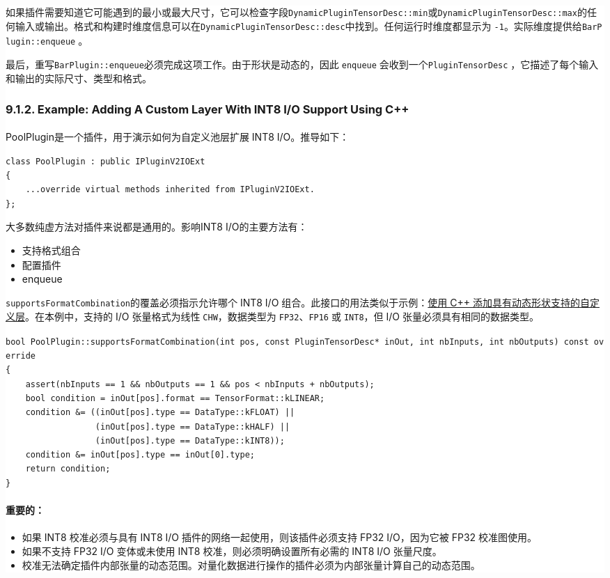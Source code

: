 如果插件需要知道它可能遇到的最小或最大尺寸，它可以检查字段`DynamicPluginTensorDesc::min`或`DynamicPluginTensorDesc::max`的任何输入或输出。格式和构建时维度信息可以在`DynamicPluginTensorDesc::desc`中找到。任何运行时维度都显示为 `-1`。实际维度提供给`BarPlugin::enqueue` 。

最后，重写`BarPlugin::enqueue`必须完成这项工作。由于形状是动态的，因此 `enqueue` 会收到一个`PluginTensorDesc` ，它描述了每个输入和输出的实际尺寸、类型和格式。

### [](https://github.com/HeKun-NVIDIA/TensorRT-Developer_Guide_in_Chinese/blob/main/9.TensorRT%E4%B8%AD%E7%9A%84%E8%87%AA%E5%AE%9A%E4%B9%89%E5%B1%82/TensorRT%E4%B8%AD%E7%9A%84%E8%87%AA%E5%AE%9A%E4%B9%89%E5%B1%82.md#912-example-adding-a-custom-layer-with-int8-io-support-using-c)9.1.2. Example: Adding A Custom Layer With INT8 I/O Support Using C++

PoolPlugin是一个插件，用于演示如何为自定义池层扩展 INT8 I/O。推导如下：

```
class PoolPlugin : public IPluginV2IOExt
{
    ...override virtual methods inherited from IPluginV2IOExt.
};
```

大多数纯虚方法对插件来说都是通用的。影响INT8 I/O的主要方法有：

-   支持格式组合
-   配置插件
-   enqueue

`supportsFormatCombination`的覆盖必须指示允许哪个 INT8 I/O 组合。此接口的用法类似于示例：[使用 C++ 添加具有动态形状支持的自定义层](https://docs.nvidia.com/deeplearning/tensorrt/developer-guide/index.html#example3_add_custlay_dynamic)。在本例中，支持的 I/O 张量格式为线性 `CHW`，数据类型为 `FP32`、`FP16` 或 `INT8`，但 I/O 张量必须具有相同的数据类型。

```
bool PoolPlugin::supportsFormatCombination(int pos, const PluginTensorDesc* inOut, int nbInputs, int nbOutputs) const override
{
    assert(nbInputs == 1 && nbOutputs == 1 && pos < nbInputs + nbOutputs);
    bool condition = inOut[pos].format == TensorFormat::kLINEAR;
    condition &= ((inOut[pos].type == DataType::kFLOAT) ||
                  (inOut[pos].type == DataType::kHALF) ||
                  (inOut[pos].type == DataType::kINT8));
    condition &= inOut[pos].type == inOut[0].type;
    return condition;
}
```

#### [](https://github.com/HeKun-NVIDIA/TensorRT-Developer_Guide_in_Chinese/blob/main/9.TensorRT%E4%B8%AD%E7%9A%84%E8%87%AA%E5%AE%9A%E4%B9%89%E5%B1%82/TensorRT%E4%B8%AD%E7%9A%84%E8%87%AA%E5%AE%9A%E4%B9%89%E5%B1%82.md#%E9%87%8D%E8%A6%81%E7%9A%84)重要的：

-   如果 INT8 校准必须与具有 INT8 I/O 插件的网络一起使用，则该插件必须支持 FP32 I/O，因为它被 FP32 校准图使用。
-   如果不支持 FP32 I/O 变体或未使用 INT8 校准，则必须明确设置所有必需的 INT8 I/O 张量尺度。
-   校准无法确定插件内部张量的动态范围。对量化数据进行操作的插件必须为内部张量计算自己的动态范围。
